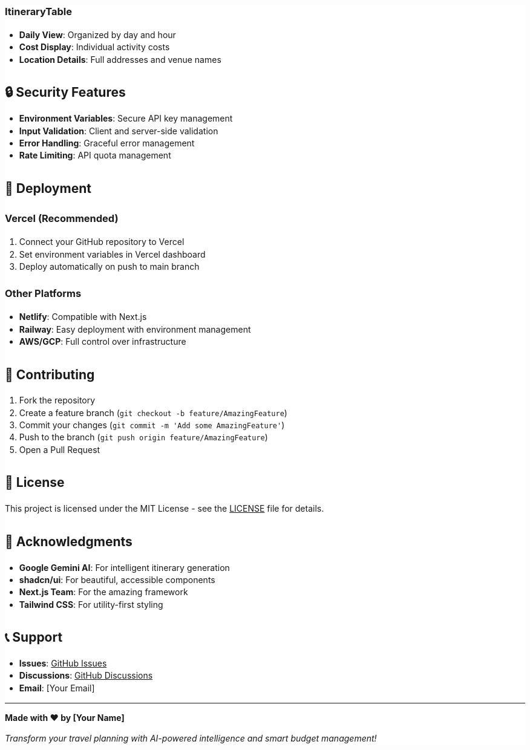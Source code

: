 ### ItineraryTable
- **Daily View**: Organized by day and hour
- **Cost Display**: Individual activity costs
- **Location Details**: Full addresses and venue names

## 🔒 Security Features

- **Environment Variables**: Secure API key management
- **Input Validation**: Client and server-side validation
- **Error Handling**: Graceful error management
- **Rate Limiting**: API quota management

## 🚀 Deployment

### Vercel (Recommended)
1. Connect your GitHub repository to Vercel
2. Set environment variables in Vercel dashboard
3. Deploy automatically on push to main branch

### Other Platforms
- **Netlify**: Compatible with Next.js
- **Railway**: Easy deployment with environment management
- **AWS/GCP**: Full control over infrastructure

## 🤝 Contributing

1. Fork the repository
2. Create a feature branch (`git checkout -b feature/AmazingFeature`)
3. Commit your changes (`git commit -m 'Add some AmazingFeature'`)
4. Push to the branch (`git push origin feature/AmazingFeature`)
5. Open a Pull Request

## 📝 License

This project is licensed under the MIT License - see the [LICENSE](LICENSE) file for details.

## 🙏 Acknowledgments

- **Google Gemini AI**: For intelligent itinerary generation
- **shadcn/ui**: For beautiful, accessible components
- **Next.js Team**: For the amazing framework
- **Tailwind CSS**: For utility-first styling

## 📞 Support

- **Issues**: [GitHub Issues](https://github.com/arhamhameed97/TripTide/issues)
- **Discussions**: [GitHub Discussions](https://github.com/arhamhameed97/TripTide/discussions)
- **Email**: [Your Email]

---

**Made with ❤️ by [Your Name]**

*Transform your travel planning with AI-powered intelligence and smart budget management!*
